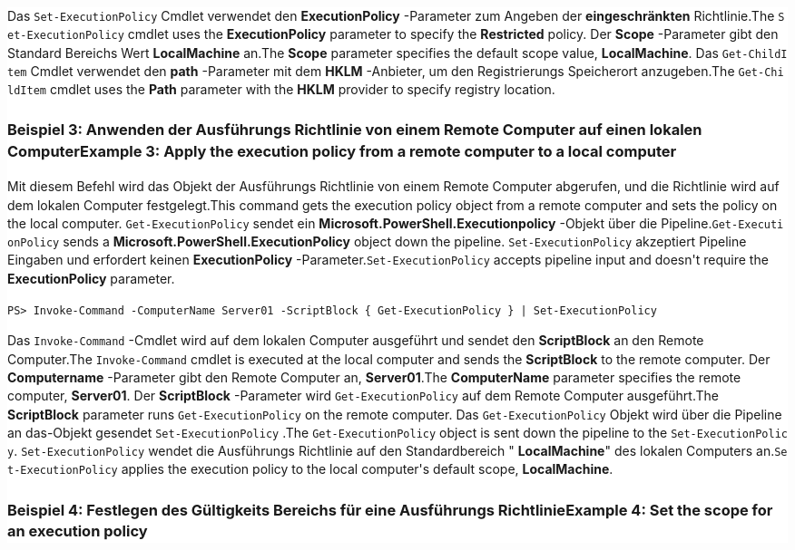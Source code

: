 <span data-ttu-id="40b27-129">Das `Set-ExecutionPolicy` Cmdlet verwendet den **ExecutionPolicy** -Parameter zum Angeben der **eingeschränkten** Richtlinie.</span><span class="sxs-lookup"><span data-stu-id="40b27-129">The `Set-ExecutionPolicy` cmdlet uses the **ExecutionPolicy** parameter to specify the **Restricted** policy.</span></span> <span data-ttu-id="40b27-130">Der **Scope** -Parameter gibt den Standard Bereichs Wert **LocalMachine** an.</span><span class="sxs-lookup"><span data-stu-id="40b27-130">The **Scope** parameter specifies the default scope value, **LocalMachine**.</span></span>
<span data-ttu-id="40b27-131">Das `Get-ChildItem` Cmdlet verwendet den **path** -Parameter mit dem **HKLM** -Anbieter, um den Registrierungs Speicherort anzugeben.</span><span class="sxs-lookup"><span data-stu-id="40b27-131">The `Get-ChildItem` cmdlet uses the **Path** parameter with the **HKLM** provider to specify registry location.</span></span>

### <span data-ttu-id="40b27-132">Beispiel 3: Anwenden der Ausführungs Richtlinie von einem Remote Computer auf einen lokalen Computer</span><span class="sxs-lookup"><span data-stu-id="40b27-132">Example 3: Apply the execution policy from a remote computer to a local computer</span></span>

<span data-ttu-id="40b27-133">Mit diesem Befehl wird das Objekt der Ausführungs Richtlinie von einem Remote Computer abgerufen, und die Richtlinie wird auf dem lokalen Computer festgelegt.</span><span class="sxs-lookup"><span data-stu-id="40b27-133">This command gets the execution policy object from a remote computer and sets the policy on the local computer.</span></span> <span data-ttu-id="40b27-134">`Get-ExecutionPolicy` sendet ein **Microsoft.PowerShell.Executionpolicy** -Objekt über die Pipeline.</span><span class="sxs-lookup"><span data-stu-id="40b27-134">`Get-ExecutionPolicy` sends a **Microsoft.PowerShell.ExecutionPolicy** object down the pipeline.</span></span> <span data-ttu-id="40b27-135">`Set-ExecutionPolicy` akzeptiert Pipeline Eingaben und erfordert keinen **ExecutionPolicy** -Parameter.</span><span class="sxs-lookup"><span data-stu-id="40b27-135">`Set-ExecutionPolicy` accepts pipeline input and doesn't require the **ExecutionPolicy** parameter.</span></span>

```
PS> Invoke-Command -ComputerName Server01 -ScriptBlock { Get-ExecutionPolicy } | Set-ExecutionPolicy
```

<span data-ttu-id="40b27-136">Das `Invoke-Command` -Cmdlet wird auf dem lokalen Computer ausgeführt und sendet den **ScriptBlock** an den Remote Computer.</span><span class="sxs-lookup"><span data-stu-id="40b27-136">The `Invoke-Command` cmdlet is executed at the local computer and sends the **ScriptBlock** to the remote computer.</span></span> <span data-ttu-id="40b27-137">Der **Computername** -Parameter gibt den Remote Computer an, **Server01**.</span><span class="sxs-lookup"><span data-stu-id="40b27-137">The **ComputerName** parameter specifies the remote computer, **Server01**.</span></span> <span data-ttu-id="40b27-138">Der **ScriptBlock** -Parameter wird `Get-ExecutionPolicy` auf dem Remote Computer ausgeführt.</span><span class="sxs-lookup"><span data-stu-id="40b27-138">The **ScriptBlock** parameter runs `Get-ExecutionPolicy` on the remote computer.</span></span> <span data-ttu-id="40b27-139">Das `Get-ExecutionPolicy` Objekt wird über die Pipeline an das-Objekt gesendet `Set-ExecutionPolicy` .</span><span class="sxs-lookup"><span data-stu-id="40b27-139">The `Get-ExecutionPolicy` object is sent down the pipeline to the `Set-ExecutionPolicy`.</span></span>
<span data-ttu-id="40b27-140">`Set-ExecutionPolicy` wendet die Ausführungs Richtlinie auf den Standardbereich " **LocalMachine**" des lokalen Computers an.</span><span class="sxs-lookup"><span data-stu-id="40b27-140">`Set-ExecutionPolicy` applies the execution policy to the local computer's default scope, **LocalMachine**.</span></span>

### <span data-ttu-id="40b27-141">Beispiel 4: Festlegen des Gültigkeits Bereichs für eine Ausführungs Richtlinie</span><span class="sxs-lookup"><span data-stu-id="40b27-141">Example 4: Set the scope for an execution policy</span></span>
